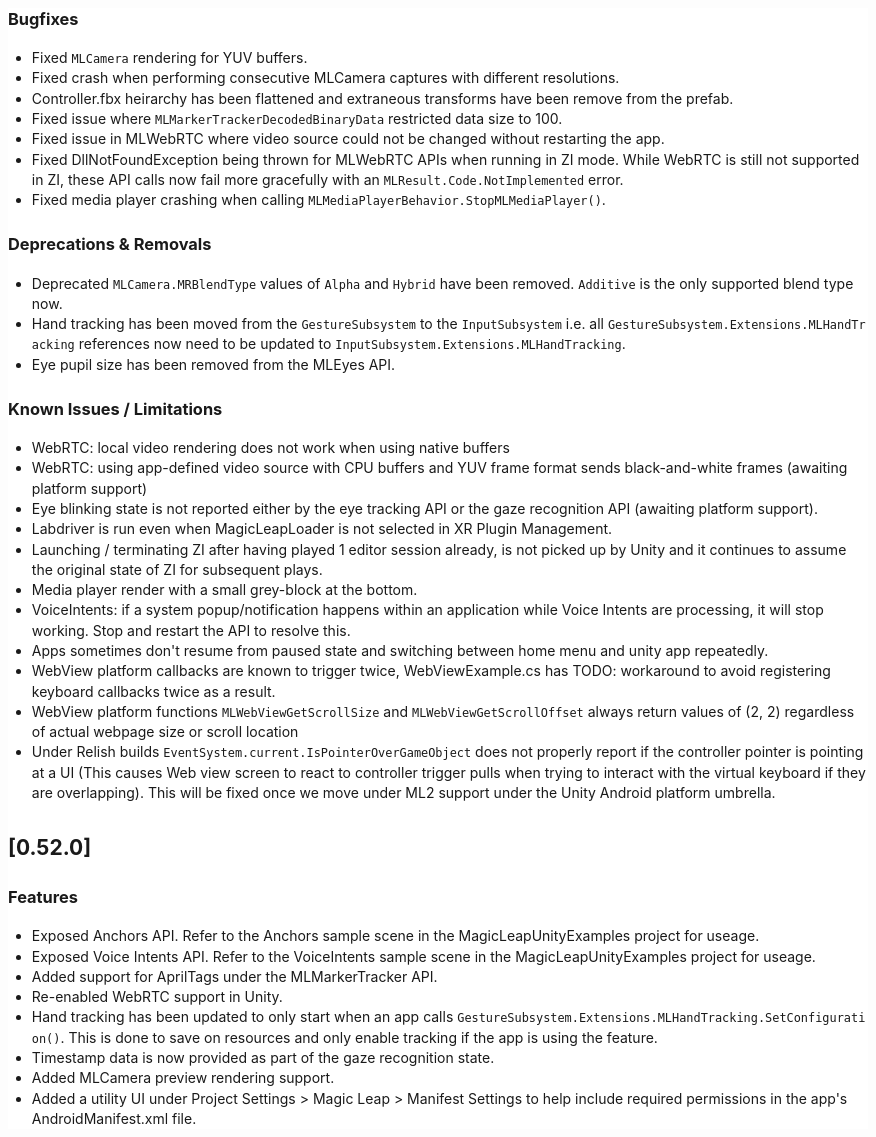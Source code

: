 ### Bugfixes
- Fixed `MLCamera` rendering for YUV buffers.
- Fixed crash when performing consecutive MLCamera captures with different resolutions.
- Controller.fbx heirarchy has been flattened and extraneous transforms have been remove from the prefab.
- Fixed issue where `MLMarkerTrackerDecodedBinaryData` restricted data size to 100.
- Fixed issue in MLWebRTC where video source could not be changed without restarting the app.
- Fixed DllNotFoundException being thrown for MLWebRTC APIs when running in ZI mode. While WebRTC is still not supported in ZI, these API calls now fail more gracefully with an `MLResult.Code.NotImplemented` error.
- Fixed media player crashing when calling `MLMediaPlayerBehavior.StopMLMediaPlayer()`.

### Deprecations & Removals
- Deprecated `MLCamera.MRBlendType` values of `Alpha` and `Hybrid` have been removed. `Additive` is the only supported blend type now.
- Hand tracking has been moved from the `GestureSubsystem` to the `InputSubsystem` i.e. all `GestureSubsystem.Extensions.MLHandTracking` references now need to be updated to `InputSubsystem.Extensions.MLHandTracking`.
- Eye pupil size has been removed from the MLEyes API.

### Known Issues / Limitations
- WebRTC: local video rendering does not work when using native buffers
- WebRTC: using app-defined video source with CPU buffers and YUV frame format sends black-and-white frames (awaiting platform support)
- Eye blinking state is not reported either by the eye tracking API or the gaze recognition API (awaiting platform support).
- Labdriver is run even when MagicLeapLoader is not selected in XR Plugin Management.
- Launching / terminating ZI after having played 1 editor session already, is not picked up by Unity and it continues to assume the original state of ZI for subsequent plays.
- Media player render with a small grey-block at the bottom.
- VoiceIntents: if a system popup/notification happens within an application while Voice Intents are processing, it will stop working. Stop and restart the API to resolve this.
- Apps sometimes don't resume from paused state and switching between home menu and unity app repeatedly.
- WebView platform callbacks are known to trigger twice, WebViewExample.cs has TODO: workaround to avoid registering keyboard callbacks twice as a result.
- WebView platform functions `MLWebViewGetScrollSize` and `MLWebViewGetScrollOffset` always return values of (2, 2) regardless of actual webpage size or scroll location
- Under Relish builds `EventSystem.current.IsPointerOverGameObject` does not properly report if the controller pointer is pointing at a UI (This causes Web view screen to react to controller trigger pulls when trying to interact with the virtual keyboard if they are overlapping). This will be fixed once we move under ML2 support under the Unity Android platform umbrella.

## [0.52.0]

### Features
- Exposed Anchors API. Refer to the Anchors sample scene in the MagicLeapUnityExamples project for useage.
- Exposed Voice Intents API. Refer to the VoiceIntents sample scene in the MagicLeapUnityExamples project for useage.
- Added support for AprilTags under the MLMarkerTracker API.
- Re-enabled WebRTC support in Unity.
- Hand tracking has been updated to only start when an app calls `GestureSubsystem.Extensions.MLHandTracking.SetConfiguration()`. This is done to save on resources and only enable tracking if the app is using the feature.
- Timestamp data is now provided as part of the gaze recognition state.
- Added MLCamera preview rendering support.
- Added a utility UI under Project Settings > Magic Leap > Manifest Settings to help include required permissions in the app's AndroidManifest.xml file.